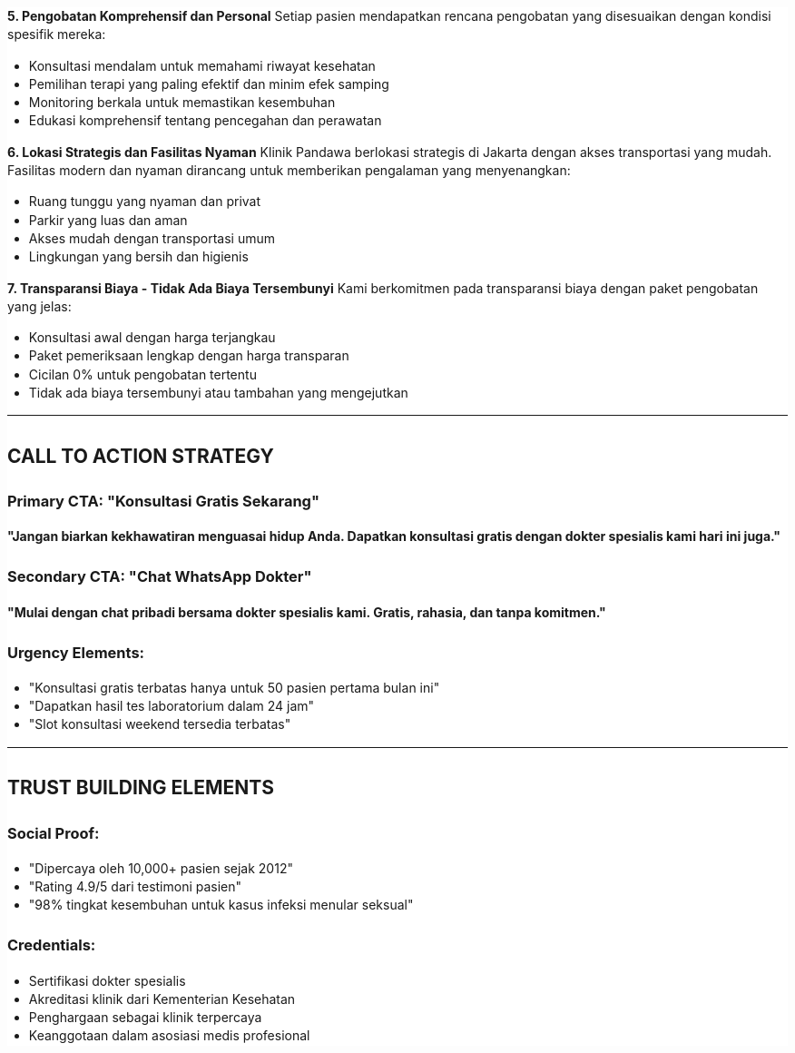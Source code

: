 **5. Pengobatan Komprehensif dan Personal**
Setiap pasien mendapatkan rencana pengobatan yang disesuaikan dengan kondisi spesifik mereka:
- Konsultasi mendalam untuk memahami riwayat kesehatan
- Pemilihan terapi yang paling efektif dan minim efek samping
- Monitoring berkala untuk memastikan kesembuhan
- Edukasi komprehensif tentang pencegahan dan perawatan

**6. Lokasi Strategis dan Fasilitas Nyaman**
Klinik Pandawa berlokasi strategis di Jakarta dengan akses transportasi yang mudah. Fasilitas modern dan nyaman dirancang untuk memberikan pengalaman yang menyenangkan:
- Ruang tunggu yang nyaman dan privat
- Parkir yang luas dan aman
- Akses mudah dengan transportasi umum
- Lingkungan yang bersih dan higienis

**7. Transparansi Biaya - Tidak Ada Biaya Tersembunyi**
Kami berkomitmen pada transparansi biaya dengan paket pengobatan yang jelas:
- Konsultasi awal dengan harga terjangkau
- Paket pemeriksaan lengkap dengan harga transparan
- Cicilan 0% untuk pengobatan tertentu
- Tidak ada biaya tersembunyi atau tambahan yang mengejutkan

---

## CALL TO ACTION STRATEGY

### Primary CTA: "Konsultasi Gratis Sekarang"
**"Jangan biarkan kekhawatiran menguasai hidup Anda. Dapatkan konsultasi gratis dengan dokter spesialis kami hari ini juga."**

### Secondary CTA: "Chat WhatsApp Dokter"
**"Mulai dengan chat pribadi bersama dokter spesialis kami. Gratis, rahasia, dan tanpa komitmen."**

### Urgency Elements:
- "Konsultasi gratis terbatas hanya untuk 50 pasien pertama bulan ini"
- "Dapatkan hasil tes laboratorium dalam 24 jam"
- "Slot konsultasi weekend tersedia terbatas"

---

## TRUST BUILDING ELEMENTS

### Social Proof:
- "Dipercaya oleh 10,000+ pasien sejak 2012"
- "Rating 4.9/5 dari testimoni pasien"
- "98% tingkat kesembuhan untuk kasus infeksi menular seksual"

### Credentials:
- Sertifikasi dokter spesialis
- Akreditasi klinik dari Kementerian Kesehatan
- Penghargaan sebagai klinik terpercaya
- Keanggotaan dalam asosiasi medis profesional
